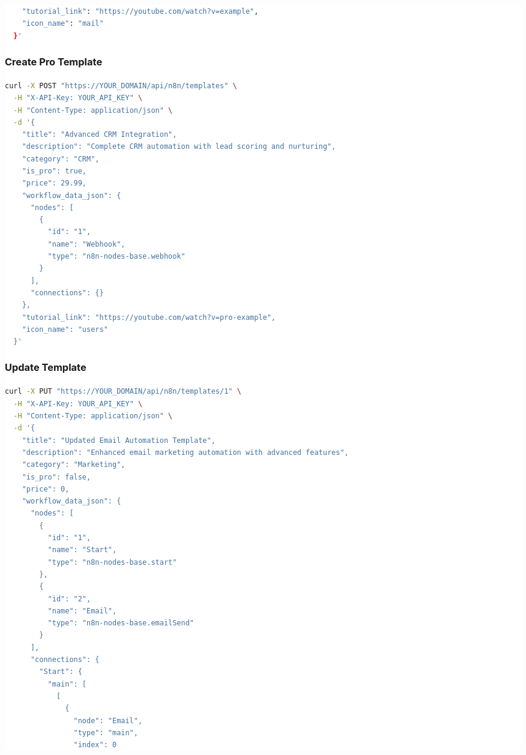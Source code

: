 ```bash
    "tutorial_link": "https://youtube.com/watch?v=example",
    "icon_name": "mail"
  }'
```

### Create Pro Template
```bash
curl -X POST "https://YOUR_DOMAIN/api/n8n/templates" \
  -H "X-API-Key: YOUR_API_KEY" \
  -H "Content-Type: application/json" \
  -d '{
    "title": "Advanced CRM Integration",
    "description": "Complete CRM automation with lead scoring and nurturing",
    "category": "CRM",
    "is_pro": true,
    "price": 29.99,
    "workflow_data_json": {
      "nodes": [
        {
          "id": "1",
          "name": "Webhook",
          "type": "n8n-nodes-base.webhook"
        }
      ],
      "connections": {}
    },
    "tutorial_link": "https://youtube.com/watch?v=pro-example",
    "icon_name": "users"
  }'
```

### Update Template
```bash
curl -X PUT "https://YOUR_DOMAIN/api/n8n/templates/1" \
  -H "X-API-Key: YOUR_API_KEY" \
  -H "Content-Type: application/json" \
  -d '{
    "title": "Updated Email Automation Template",
    "description": "Enhanced email marketing automation with advanced features",
    "category": "Marketing",
    "is_pro": false,
    "price": 0,
    "workflow_data_json": {
      "nodes": [
        {
          "id": "1",
          "name": "Start",
          "type": "n8n-nodes-base.start"
        },
        {
          "id": "2",
          "name": "Email",
          "type": "n8n-nodes-base.emailSend"
        }
      ],
      "connections": {
        "Start": {
          "main": [
            [
              {
                "node": "Email",
                "type": "main",
                "index": 0
```